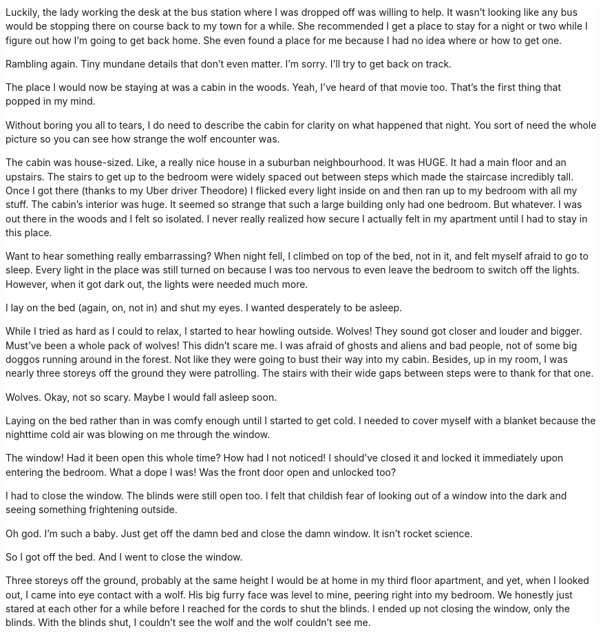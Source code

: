 Luckily, the lady working the desk at the bus station where I was dropped off was willing to help. It wasn’t looking like any bus would be stopping there on course back to my town for a while. She recommended I get a place to stay for a night or two while I figure out how I’m going to get back home. She even found a place for me because I had no idea where or how to get one.

Rambling again. Tiny mundane details that don’t even matter. I’m sorry. I’ll try to get back on track.

The place I would now be staying at was a cabin in the woods. Yeah, I’ve heard of that movie too. That’s the first thing that popped in my mind.

Without boring you all to tears, I do need to describe the cabin for clarity on what happened that night. You sort of need the whole picture so you can see how strange the wolf encounter was.

The cabin was house-sized. Like, a really nice house in a suburban neighbourhood. It was HUGE. It had a main floor and an upstairs. The stairs to get up to the bedroom were widely spaced out between steps which made the staircase incredibly tall. Once I got there (thanks to my Uber driver Theodore) I flicked every light inside on and then ran up to my bedroom with all my stuff. The cabin’s interior was huge. It seemed so strange that such a large building only had one bedroom. But whatever. I was out there in the woods and I felt so isolated. I never really realized how secure I actually felt in my apartment until I had to stay in this place. 

Want to hear something really embarrassing? When night fell, I climbed on top of the bed, not in it, and felt myself afraid to go to sleep. Every light in the place was still turned on because I was too nervous to even leave the bedroom to switch off the lights. However, when it got dark out, the lights were needed much more.

I lay on the bed (again, on, not in) and shut my eyes. I wanted desperately to be asleep.

While I tried as hard as I could to relax, I started to hear howling outside. Wolves! They sound got closer and louder and bigger. Must’ve been a whole pack of wolves! This didn’t scare me. I was afraid of ghosts and aliens and bad people, not of some big doggos running around in the forest. Not like they were going to bust their way into my cabin. Besides, up in my room, I was nearly three storeys off the ground they were patrolling. The stairs with their wide gaps between steps were to thank for that one.

Wolves. Okay, not so scary. Maybe I would fall asleep soon.

Laying on the bed rather than in was comfy enough until I started to get cold. I needed to cover myself with a blanket because the nighttime cold air was blowing on me through the window.

The window! Had it been open this whole time? How had I not noticed! I should’ve closed it and locked it immediately upon entering the bedroom. What a dope I was! Was the front door open and unlocked too? 

I had to close the window. The blinds were still open too. I felt that childish fear of looking out of a window into the dark and seeing something frightening outside.

Oh god. I’m such a baby. Just get off the damn bed and close the damn window. It isn’t rocket science.

So I got off the bed. And I went to close the window.

Three storeys off the ground, probably at the same height I would be at home in my third floor apartment, and yet, when I looked out, I came into eye contact with a wolf. His big furry face was level to mine, peering right into my bedroom. We honestly just stared at each other for a while before I reached for the cords to shut the blinds. I ended up not closing the window, only the blinds. With the blinds shut, I couldn’t see the wolf and the wolf couldn’t see me. 
